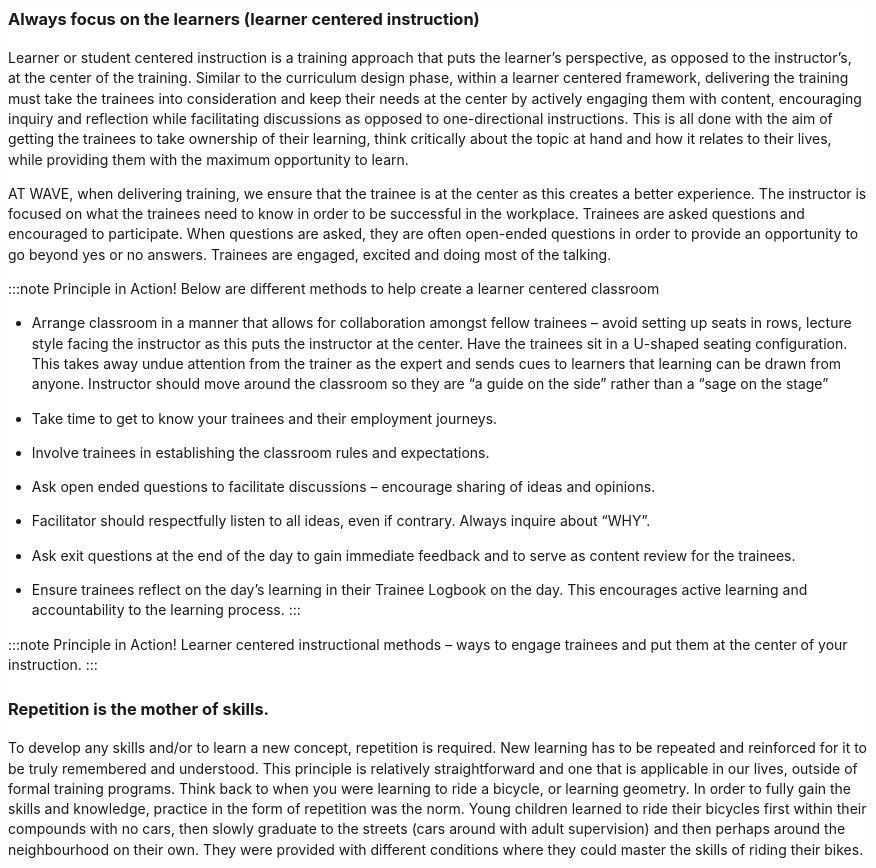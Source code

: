 ### Always focus on the learners (learner centered instruction)

Learner or student centered instruction is a training approach that puts the learner’s
perspective, as opposed to the instructor’s, at the center of the training. Similar to the
curriculum design phase, within a learner centered framework, delivering the training must
take the trainees into consideration and keep their needs at the center by actively engaging
them with content, encouraging inquiry and reflection while facilitating discussions as
opposed to one-directional instructions. This is all done with the aim of getting the trainees
to take ownership of their learning, think critically about the topic at hand and how it
relates to their lives, while providing them with the maximum opportunity to learn.

AT WAVE, when delivering training, we ensure that the trainee is at the center as this
creates a better experience. The instructor is focused on what the trainees need to know in
order to be successful in the workplace. Trainees are asked questions and encouraged to
participate. When questions are asked, they are often open-ended questions in order to
provide an opportunity to go beyond yes or no answers. Trainees are engaged, excited and
doing most of the talking.

:::note Principle in Action!
Below are different methods to help create a learner centered classroom
- Arrange classroom in a manner that allows for collaboration amongst fellow trainees – avoid setting up seats in
rows, lecture style facing the instructor as this puts the instructor at the center. Have the trainees sit in a
U-shaped seating configuration. This takes away undue attention from the trainer as the expert and sends cues
to learners that learning can be drawn from anyone. Instructor should move around the classroom so they are “a
guide on the side” rather than a “sage on the stage”

- Take time to get to know your trainees and their employment journeys.
- Involve trainees in establishing the classroom rules and expectations.
- Ask open ended questions to facilitate discussions – encourage sharing of ideas and opinions.
- Facilitator should respectfully listen to all ideas, even if contrary. Always inquire about “WHY”.
- Ask exit questions at the end of the day to gain immediate feedback and to serve as content
review for the trainees.
- Ensure trainees reflect on the day’s learning in their Trainee Logbook on the day. This
encourages active learning and accountability to the learning process.
:::

:::note Principle in Action!
Learner centered instructional methods – ways to engage trainees and put them at the center of your instruction.
:::

### Repetition is the mother of skills.

To develop any skills and/or to learn a new concept, repetition is required. New learning has
to be repeated and reinforced for it to be truly remembered and understood. This principle is
relatively straightforward and one that is applicable in our lives, outside of formal training
programs. Think back to when you were learning to ride a bicycle, or learning geometry. In
order to fully gain the skills and knowledge, practice in the form of repetition was the norm.
Young children learned to ride their bicycles first within their compounds with no cars, then
slowly graduate to the streets (cars around with adult supervision) and then
perhaps around the neighbourhood on their own. They were provided with different
conditions where they could master the skills of riding their bikes.
